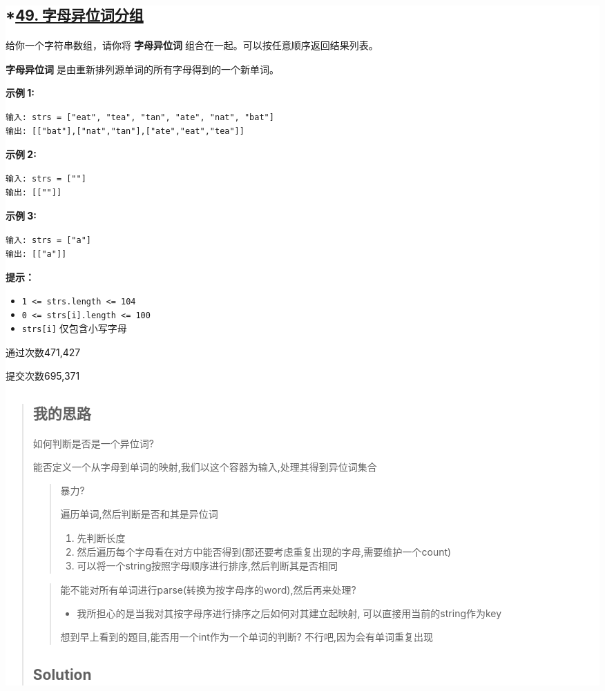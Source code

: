 







## *[49. 字母异位词分组](https://leetcode.cn/problems/group-anagrams/)



给你一个字符串数组，请你将 **字母异位词** 组合在一起。可以按任意顺序返回结果列表。

**字母异位词** 是由重新排列源单词的所有字母得到的一个新单词。

 

**示例 1:**

```
输入: strs = ["eat", "tea", "tan", "ate", "nat", "bat"]
输出: [["bat"],["nat","tan"],["ate","eat","tea"]]
```

**示例 2:**

```
输入: strs = [""]
输出: [[""]]
```

**示例 3:**

```
输入: strs = ["a"]
输出: [["a"]]
```

 

**提示：**

- `1 <= strs.length <= 104`
- `0 <= strs[i].length <= 100`
- `strs[i]` 仅包含小写字母

通过次数471,427

提交次数695,371





> ## 我的思路
>
> 如何判断是否是一个异位词?
>
> 能否定义一个从字母到单词的映射,我们以这个容器为输入,处理其得到异位词集合
>
> > 暴力?
> >
> > 遍历单词,然后判断是否和其是异位词
> >
> > 1. 先判断长度
> > 2. 然后遍历每个字母看在对方中能否得到(那还要考虑重复出现的字母,需要维护一个count)
> > 3. 可以将一个string按照字母顺序进行排序,然后判断其是否相同
>
> > 能不能对所有单词进行parse(转换为按字母序的word),然后再来处理?
> >
> > - 我所担心的是当我对其按字母序进行排序之后如何对其建立起映射, 可以直接用当前的string作为key
> >
> > 想到早上看到的题目,能否用一个int作为一个单词的判断? 不行吧,因为会有单词重复出现
>
> ## Solution
>